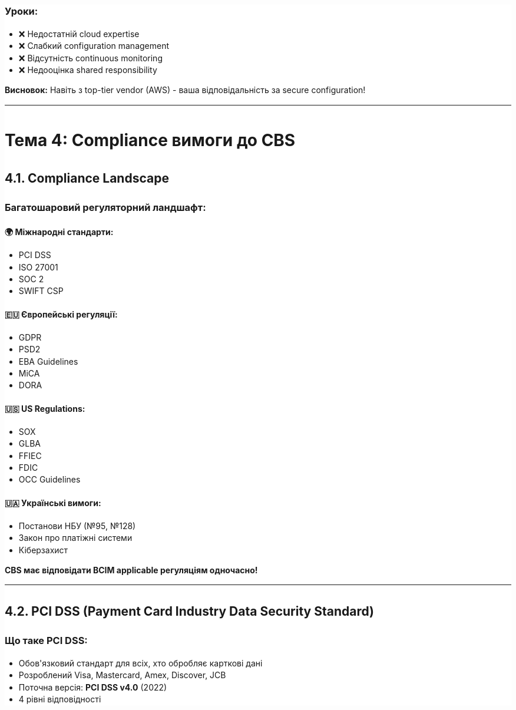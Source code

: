 ### Уроки:
- ❌ Недостатній cloud expertise
- ❌ Слабкий configuration management
- ❌ Відсутність continuous monitoring
- ❌ Недооцінка shared responsibility

**Висновок:** Навіть з top-tier vendor (AWS) - ваша відповідальність за secure configuration!

---

# Тема 4: Compliance вимоги до CBS

## 4.1. Compliance Landscape

### Багатошаровий регуляторний ландшафт:

#### 🌍 Міжнародні стандарти:
- PCI DSS
- ISO 27001
- SOC 2
- SWIFT CSP

#### 🇪🇺 Європейські регуляції:
- GDPR
- PSD2
- EBA Guidelines
- MiCA
- DORA

#### 🇺🇸 US Regulations:
- SOX
- GLBA
- FFIEC
- FDIC
- OCC Guidelines

#### 🇺🇦 Українські вимоги:
- Постанови НБУ (№95, №128)
- Закон про платіжні системи
- Кіберзахист

**CBS має відповідати ВСІМ applicable регуляціям одночасно!**

---

## 4.2. PCI DSS (Payment Card Industry Data Security Standard)

### Що таке PCI DSS:
- Обов'язковий стандарт для всіх, хто обробляє карткові дані
- Розроблений Visa, Mastercard, Amex, Discover, JCB
- Поточна версія: **PCI DSS v4.0** (2022)
- 4 рівні відповідності
